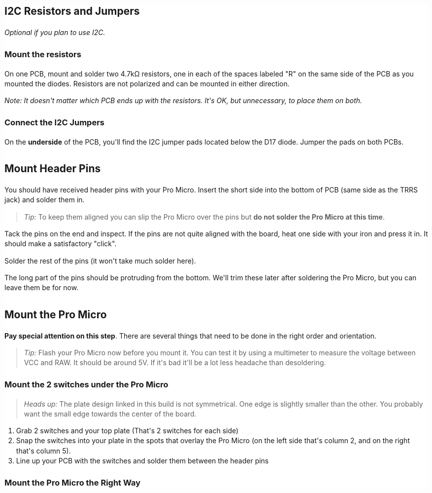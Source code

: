 ## I2C Resistors and Jumpers

*Optional if you plan to use I2C.*

### Mount the resistors

On one PCB, mount and solder two 4.7kΩ resistors, one in each of the spaces labeled "R" on the same side of the PCB as you mounted the diodes. Resistors are not polarized and can be mounted in either direction.

*Note: It doesn't matter which PCB ends up with the resistors. It's OK, but unnecessary, to place them on both.*

### Connect the I2C Jumpers

On the **underside** of the PCB, you'll find the I2C jumper pads located below the D17 diode. Jumper the pads on both PCBs.

## Mount Header Pins

You should have received header pins with your Pro Micro. Insert the short side into the bottom of PCB (same side as the TRRS jack) and solder them in.

> *Tip:* To keep them aligned you can slip the Pro Micro over the pins but **do not solder the Pro Micro at this time**.

Tack the pins on the end and inspect. If the pins are not quite aligned with the board, heat one side with your iron and press it in. It should make a satisfactory "click".

Solder the rest of the pins (it won't take much solder here).

The long part of the pins should be protruding from the bottom. We'll trim these later after soldering the Pro Micro, but you can leave them be for now.

## Mount the Pro Micro

**Pay special attention on this step**. There are several things that need to be done in the right order and orientation.

> *Tip:* Flash your Pro Micro now before you mount it. You can test it by using a multimeter to measure the voltage between VCC and RAW. It should be around 5V. If it's bad it'll be a lot less headache than desoldering.

### Mount the 2 switches under the Pro Micro

> *Heads up:* The plate design linked in this build is not symmetrical. One edge is slightly smaller than the other. You probably want the small edge towards the center of the board.

1. Grab 2 switches and your top plate (That's 2 switches for each side)
2. Snap the switches into your plate in the spots that overlay the Pro Micro (on the left side that's column 2, and on the right that's column 5).
3. Line up your PCB with the switches and solder them between the header pins

### Mount the Pro Micro the Right Way
